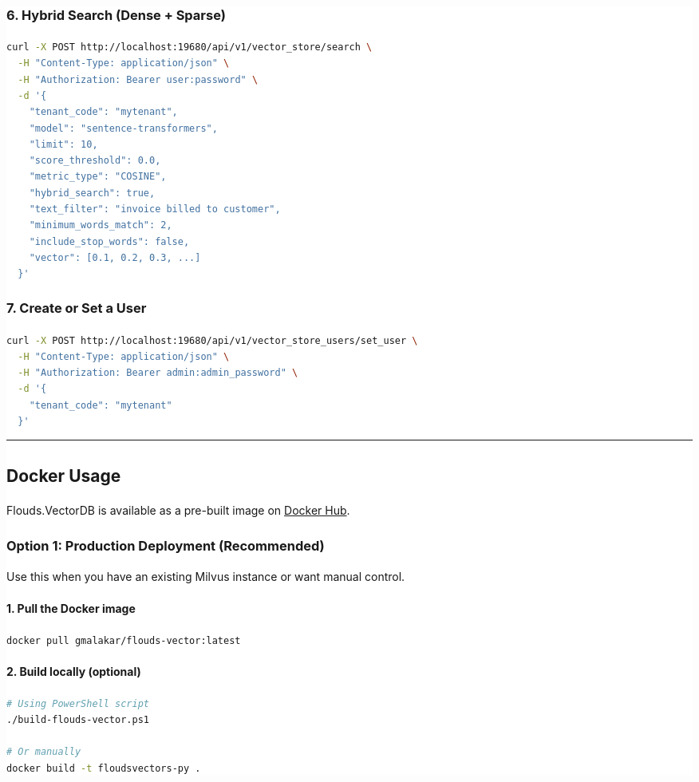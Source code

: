 ### 6. Hybrid Search (Dense + Sparse)

```sh
curl -X POST http://localhost:19680/api/v1/vector_store/search \
  -H "Content-Type: application/json" \
  -H "Authorization: Bearer user:password" \
  -d '{
    "tenant_code": "mytenant",
    "model": "sentence-transformers",
    "limit": 10,
    "score_threshold": 0.0,
    "metric_type": "COSINE",
    "hybrid_search": true,
    "text_filter": "invoice billed to customer",
    "minimum_words_match": 2,
    "include_stop_words": false,
    "vector": [0.1, 0.2, 0.3, ...]
  }'
```

### 7. Create or Set a User

```sh
curl -X POST http://localhost:19680/api/v1/vector_store_users/set_user \
  -H "Content-Type: application/json" \
  -H "Authorization: Bearer admin:admin_password" \
  -d '{
    "tenant_code": "mytenant"
  }'
```

---

## Docker Usage

Flouds.VectorDB is available as a pre-built image on [Docker Hub](https://hub.docker.com/r/gmalakar/flouds-vector).

### Option 1: Production Deployment (Recommended)

Use this when you have an existing Milvus instance or want manual control.

#### 1. Pull the Docker image
```sh
docker pull gmalakar/flouds-vector:latest
```

#### 2. Build locally (optional)
```sh
# Using PowerShell script
./build-flouds-vector.ps1

# Or manually
docker build -t floudsvectors-py .
```
